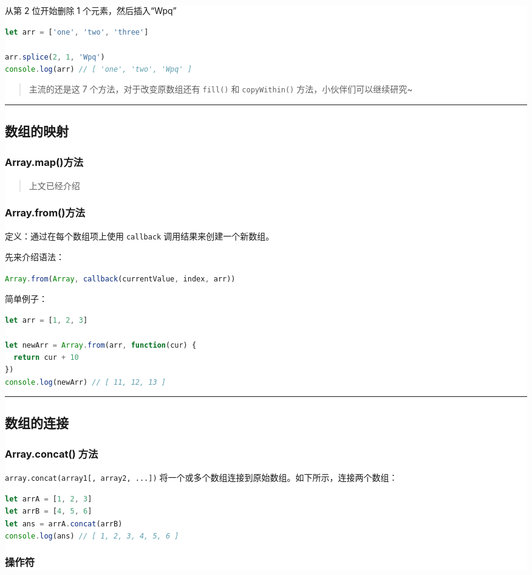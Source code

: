 从第 2 位开始删除 1 个元素，然后插入“Wpq”

```javascript
let arr = ['one', 'two', 'three']

arr.splice(2, 1, 'Wpq')
console.log(arr) // [ 'one', 'two', 'Wpq' ]
```

> 主流的还是这 7 个方法，对于改变原数组还有 `fill()` 和 `copyWithin()` 方法，小伙伴们可以继续研究~

------

## 数组的映射

### Array.map()方法

> 上文已经介绍

### Array.from()方法

定义：通过在每个数组项上使用 `callback` 调用结果来创建一个新数组。

先来介绍语法：

```javascript
Array.from(Array, callback(currentValue, index, arr))
```

简单例子：

```javascript
let arr = [1, 2, 3]

let newArr = Array.from(arr, function(cur) {
  return cur + 10
})
console.log(newArr) // [ 11, 12, 13 ]
```

------

## 数组的连接

### Array.concat() 方法

`array.concat(array1[, array2, ...])` 将一个或多个数组连接到原始数组。如下所示，连接两个数组：

```javascript
let arrA = [1, 2, 3]
let arrB = [4, 5, 6]
let ans = arrA.concat(arrB)
console.log(ans) // [ 1, 2, 3, 4, 5, 6 ]
```

### 操作符
